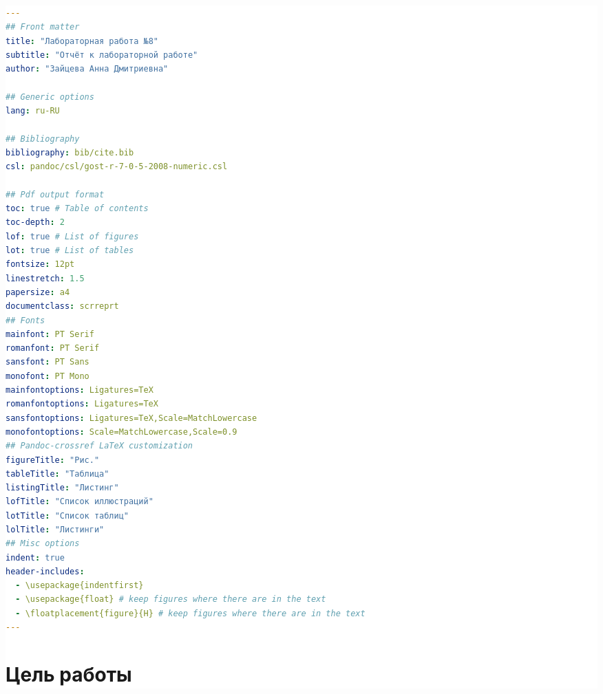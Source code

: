 ```yaml
---
## Front matter
title: "Лабораторная работа №8"
subtitle: "Отчёт к лабораторной работе"
author: "Зайцева Анна Дмитриевна"

## Generic options
lang: ru-RU

## Bibliography
bibliography: bib/cite.bib
csl: pandoc/csl/gost-r-7-0-5-2008-numeric.csl

## Pdf output format
toc: true # Table of contents
toc-depth: 2
lof: true # List of figures
lot: true # List of tables
fontsize: 12pt
linestretch: 1.5
papersize: a4
documentclass: scrreprt
## Fonts
mainfont: PT Serif
romanfont: PT Serif
sansfont: PT Sans
monofont: PT Mono
mainfontoptions: Ligatures=TeX
romanfontoptions: Ligatures=TeX
sansfontoptions: Ligatures=TeX,Scale=MatchLowercase
monofontoptions: Scale=MatchLowercase,Scale=0.9
## Pandoc-crossref LaTeX customization
figureTitle: "Рис."
tableTitle: "Таблица"
listingTitle: "Листинг"
lofTitle: "Список иллюстраций"
lotTitle: "Список таблиц"
lolTitle: "Листинги"
## Misc options
indent: true
header-includes:
  - \usepackage{indentfirst}
  - \usepackage{float} # keep figures where there are in the text
  - \floatplacement{figure}{H} # keep figures where there are in the text
---
```


# Цель работы
